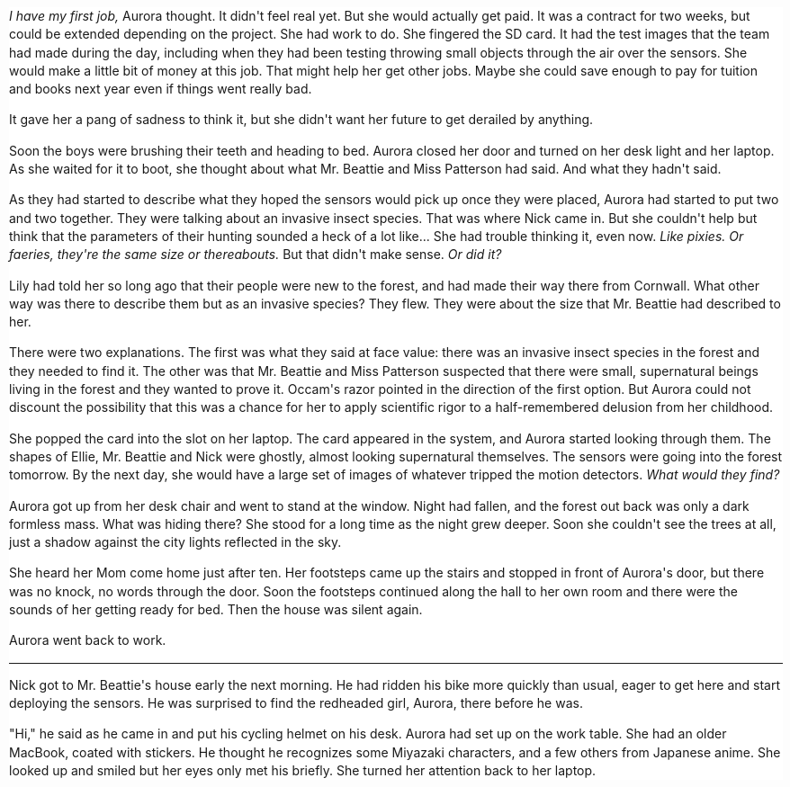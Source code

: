 _I have my first job,_ Aurora thought. It didn't feel real yet. But she would actually get paid. It was a contract for two weeks, but could be extended depending on the project. She had work to do. She fingered the SD card. It had the test images that the team had made during the day, including when they had been testing throwing small objects through the air over the sensors. She would make a little bit of money at this job. That might help her get other jobs. Maybe she could save enough to pay for tuition and books next year even if things went really bad.

It gave her a pang of sadness to think it, but she didn't want her future to get derailed by anything.

Soon the boys were brushing their teeth and heading to bed. Aurora closed her door and turned on her desk light and her laptop. As she waited for it to boot, she thought about what Mr. Beattie and Miss Patterson had said. And what they hadn't said. 

As they had started to describe what they hoped the sensors would pick up once they were placed, Aurora had started to put two and two together. They were talking about an invasive insect species. That was where Nick came in. But she couldn't help but think that the parameters of their hunting sounded a heck of a lot like... She had trouble thinking it, even now. _Like pixies. Or faeries, they're the same size or thereabouts._ But that didn't make sense. _Or did it?_ 

Lily had told her so long ago that their people were new to the forest, and had made their way there from Cornwall. What other way was there to describe them but as an invasive species? They flew. They were about the size that Mr. Beattie had described to her.

There were two explanations. The first was what they said at face value: there was an invasive insect species in the forest and they needed to find it. The other was that Mr. Beattie and Miss Patterson suspected that there were small, supernatural beings living in the forest and they wanted to prove it. Occam's razor pointed in the direction of the first option. But Aurora could not discount the possibility that this was a chance for her to apply scientific rigor to a half-remembered delusion from her childhood.

She popped the card into the slot on her laptop. The card appeared in the system, and Aurora started looking through them. The shapes of Ellie, Mr. Beattie and Nick were ghostly, almost looking supernatural themselves. The sensors were going into the forest tomorrow. By the next day, she would have a large set of images of whatever tripped the motion detectors. _What would they find?_

Aurora got up from her desk chair and went to stand at the window. Night had fallen, and the forest out back was only a dark formless mass. What was hiding there? She stood for a long time as the night grew deeper. Soon she couldn't see the trees at all, just a shadow against the city lights reflected in the sky.

She heard her Mom come home just after ten. Her footsteps came up the stairs and stopped in front of Aurora's door, but there was no knock, no words through the door. Soon the footsteps continued along the hall to her own room and there were the sounds of her getting ready for bed. Then the house was silent again.

Aurora went back to work.

* * * 

Nick got to Mr. Beattie's house early the next morning. He had ridden his bike more quickly than usual, eager to get here and start deploying the sensors. He was surprised to find the redheaded girl, Aurora, there before he was.

"Hi," he said as he came in and put his cycling helmet on his desk. Aurora had set up on the work table. She had an older MacBook, coated with stickers. He thought he recognizes some Miyazaki characters, and a few others from Japanese anime. She looked up and smiled but her eyes only met his briefly. She turned her attention back to her laptop.
